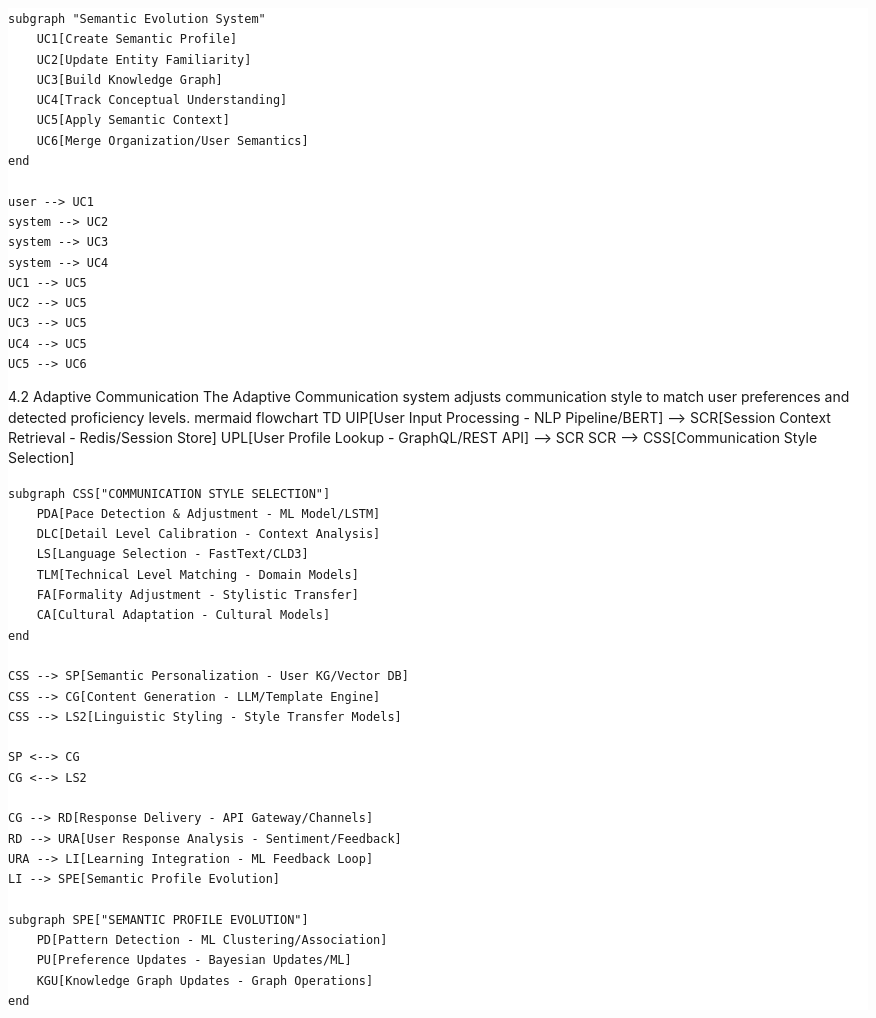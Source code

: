     subgraph "Semantic Evolution System"
        UC1[Create Semantic Profile]
        UC2[Update Entity Familiarity]
        UC3[Build Knowledge Graph]
        UC4[Track Conceptual Understanding]
        UC5[Apply Semantic Context]
        UC6[Merge Organization/User Semantics]
    end
    
    user --> UC1
    system --> UC2
    system --> UC3
    system --> UC4
    UC1 --> UC5
    UC2 --> UC5
    UC3 --> UC5
    UC4 --> UC5
    UC5 --> UC6
4.2 Adaptive Communication
The Adaptive Communication system adjusts communication style to match user preferences and detected proficiency levels.
mermaid
flowchart TD
    UIP[User Input Processing - NLP Pipeline/BERT] --> SCR[Session Context Retrieval - Redis/Session Store]
    UPL[User Profile Lookup - GraphQL/REST API] --> SCR
    SCR --> CSS[Communication Style Selection]
    
    subgraph CSS["COMMUNICATION STYLE SELECTION"]
        PDA[Pace Detection & Adjustment - ML Model/LSTM]
        DLC[Detail Level Calibration - Context Analysis]
        LS[Language Selection - FastText/CLD3]
        TLM[Technical Level Matching - Domain Models]
        FA[Formality Adjustment - Stylistic Transfer]
        CA[Cultural Adaptation - Cultural Models]
    end
    
    CSS --> SP[Semantic Personalization - User KG/Vector DB]
    CSS --> CG[Content Generation - LLM/Template Engine]
    CSS --> LS2[Linguistic Styling - Style Transfer Models]
    
    SP <--> CG
    CG <--> LS2
    
    CG --> RD[Response Delivery - API Gateway/Channels]
    RD --> URA[User Response Analysis - Sentiment/Feedback]
    URA --> LI[Learning Integration - ML Feedback Loop]
    LI --> SPE[Semantic Profile Evolution]
    
    subgraph SPE["SEMANTIC PROFILE EVOLUTION"]
        PD[Pattern Detection - ML Clustering/Association]
        PU[Preference Updates - Bayesian Updates/ML]
        KGU[Knowledge Graph Updates - Graph Operations]
    end
    